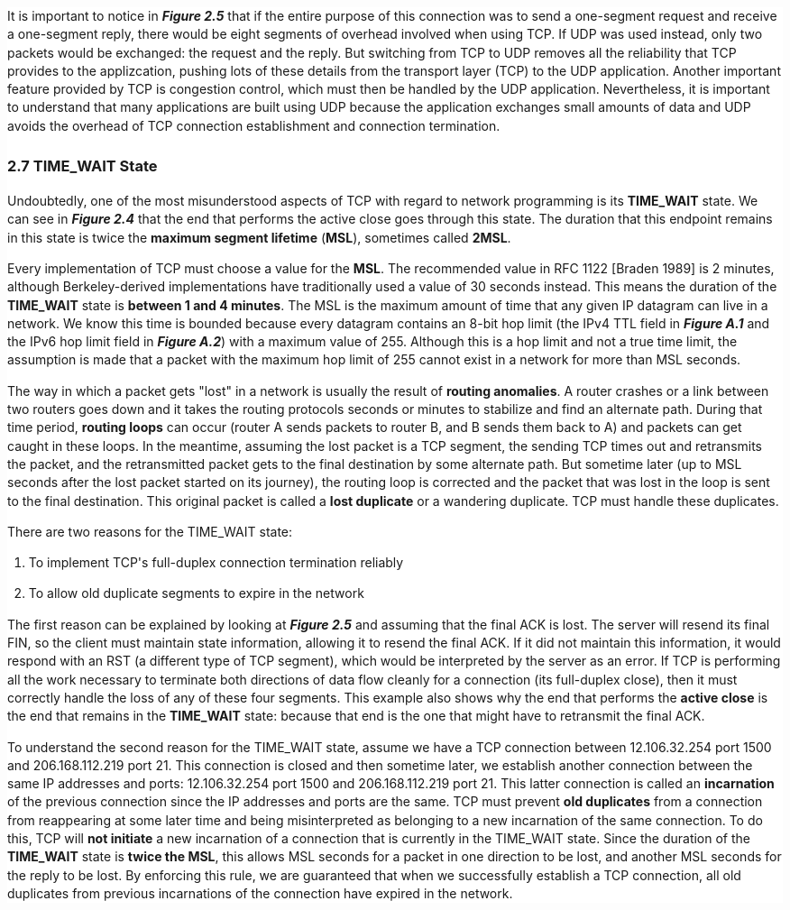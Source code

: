 It is important to notice in ***Figure 2.5*** that if the entire purpose of this connection was to send a one-segment request and receive a one-segment reply, there would be eight segments of overhead involved when using TCP. If UDP was used instead, only two packets would be exchanged: the request and the reply. But switching from TCP to UDP removes all the reliability that TCP provides to the applizcation, pushing lots of these details from the transport layer (TCP) to the UDP application. Another important feature provided by TCP is congestion control, which must then be handled by the UDP application. Nevertheless, it is important to understand that many applications are built using UDP because the application exchanges small amounts of data and UDP avoids the overhead of TCP connection establishment and connection termination.

### 2.7 TIME_WAIT State

Undoubtedly, one of the most misunderstood aspects of TCP with regard to network programming is its **TIME_WAIT** state. We can see in ***Figure 2.4*** that the end that performs the active close goes through this state. The duration that this endpoint remains in this state is twice the **maximum segment lifetime** (**MSL**), sometimes called **2MSL**.

Every implementation of TCP must choose a value for the **MSL**. The recommended value in RFC 1122 [Braden 1989] is 2 minutes, although Berkeley-derived implementations have traditionally used a value of 30 seconds instead. This means the duration of the **TIME_WAIT** state is **between 1 and 4 minutes**. The MSL is the maximum amount of time that any given IP datagram can live in a network. We know this time is bounded because every datagram contains an 8-bit hop limit (the IPv4 TTL field in ***Figure A.1*** and the IPv6 hop limit field in ***Figure A.2***) with a maximum value of 255. Although this is a hop limit and not a true time limit, the assumption is made that a packet with the maximum hop limit of 255 cannot exist in a network for more than MSL seconds.

The way in which a packet gets "lost" in a network is usually the result of **routing anomalies**. A router crashes or a link between two routers goes down and it takes the routing protocols seconds or minutes to stabilize and find an alternate path. During that time period, **routing loops** can occur (router A sends packets to router B, and B sends them back to A) and packets can get caught in these loops. In the meantime, assuming the lost packet is a TCP segment, the sending TCP times out and retransmits the packet, and the retransmitted packet gets to the final destination by some alternate path. But sometime later (up to MSL seconds after the lost packet started on its journey), the routing loop is corrected and the packet that was lost in the loop is sent to the final destination. This original packet is called a **lost duplicate** or a wandering duplicate. TCP must handle these duplicates.

There are two reasons for the TIME_WAIT state:

1. To implement TCP's full-duplex connection termination reliably

2. To allow old duplicate segments to expire in the network

The first reason can be explained by looking at ***Figure 2.5*** and assuming that the final ACK is lost. The server will resend its final FIN, so the client must maintain state information, allowing it to resend the final ACK. If it did not maintain this information, it would respond with an RST (a different type of TCP segment), which would be interpreted by the server as an error. If TCP is performing all the work necessary to terminate both directions of data flow cleanly for a connection (its full-duplex close), then it must correctly handle the loss of any of these four segments. This example also shows why the end that performs the **active close** is the end that remains in the **TIME_WAIT** state: because that end is the one that might have to retransmit the final ACK.

To understand the second reason for the TIME_WAIT state, assume we have a TCP connection between 12.106.32.254 port 1500 and 206.168.112.219 port 21. This connection is closed and then sometime later, we establish another connection between the same IP addresses and ports: 12.106.32.254 port 1500 and 206.168.112.219 port 21. This latter connection is called an **incarnation** of the previous connection since the IP addresses and ports are the same. TCP must prevent **old duplicates** from a connection from reappearing at some later time and being misinterpreted as belonging to a new incarnation of the same connection. To do this, TCP will **not initiate** a new incarnation of a connection that is currently in the TIME_WAIT state. Since the duration of the **TIME_WAIT** state is **twice the MSL**, this allows MSL seconds for a packet in one direction to be lost, and another MSL seconds for the reply to be lost. By enforcing this rule, we are guaranteed that when we successfully establish a TCP connection, all old duplicates from previous incarnations of the connection have expired in the network.
